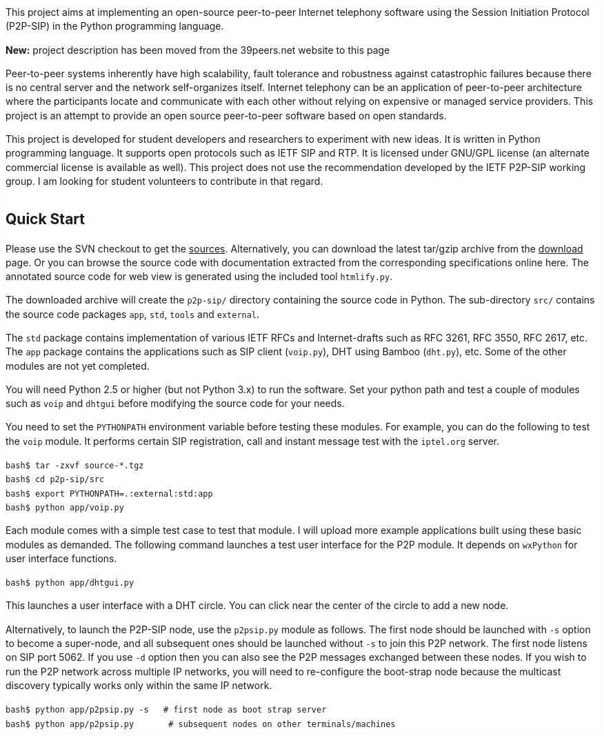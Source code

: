 This project aims at implementing an open-source peer-to-peer Internet telephony software using the Session Initiation Protocol (P2P-SIP) in the Python programming language.

**New:** project description has been moved from the 39peers.net website to this page

Peer-to-peer systems inherently have high scalability, fault tolerance and robustness against catastrophic failures because there is no central server and the network self-organizes itself. Internet telephony can be an application of peer-to-peer architecture where the participants locate and communicate with each other without relying on expensive or managed service providers. This project is an attempt to provide an open source peer-to-peer software based on open standards.

This project is developed for student developers and researchers to experiment with new ideas. It is written in Python programming language. It supports open protocols such as IETF SIP and RTP. It is licensed under GNU/GPL license (an alternate commercial license is available as well). This project does not use the recommendation developed by the IETF P2P-SIP working group. I am looking for student volunteers to contribute in that regard.

## Quick Start ##

Please use the SVN checkout to get the [sources](http://code.google.com/p/p2p-sip/source/checkout). Alternatively, you can download the latest tar/gzip archive from the [download](http://code.google.com/p/p2p-sip/downloads/list) page. Or you can browse the source code with documentation extracted from the corresponding specifications online here. The annotated source code for web view is generated using the included tool `htmlify.py`.

The downloaded archive will create the `p2p-sip/` directory containing the source code in Python. The sub-directory `src/` contains the source code packages `app`, `std`, `tools` and `external`.

The `std` package contains implementation of various IETF RFCs and Internet-drafts such as RFC 3261, RFC 3550, RFC 2617, etc. The `app` package contains the applications such as SIP client (`voip.py`), DHT using Bamboo (`dht.py`), etc. Some of the other modules are not yet completed.

You will need Python 2.5 or higher (but not Python 3.x) to run the software. Set your python path and test a couple of modules such as `voip` and `dhtgui` before modifying the source code for your needs.

You need to set the `PYTHONPATH` environment variable before testing these modules. For example, you can do the following to test the `voip` module. It performs certain SIP registration, call and instant message test with the `iptel.org` server.
```
bash$ tar -zxvf source-*.tgz
bash$ cd p2p-sip/src  
bash$ export PYTHONPATH=.:external:std:app 
bash$ python app/voip.py 
```

Each module comes with a simple test case to test that module. I will upload more example applications built using these basic modules as demanded. The following command launches a test user interface for the P2P module. It depends on `wxPython` for user interface functions.
```
bash$ python app/dhtgui.py
```
This launches a user interface with a DHT circle. You can click near the center of the circle to add a new node.

Alternatively, to launch the P2P-SIP node, use the `p2psip.py` module as follows. The first node should be launched with `-s` option to become a super-node, and all subsequent ones should be launched without `-s` to join this P2P network. The first node listens on SIP port 5062. If you use `-d` option then you can also see the P2P messages exchanged between these nodes. If you wish to run the P2P network across multiple IP networks, you will need to re-configure the boot-strap node because the multicast discovery typically works only within the same IP network.
```
bash$ python app/p2psip.py -s   # first node as boot strap server
bash$ python app/p2psip.py       # subsequent nodes on other terminals/machines 
```
